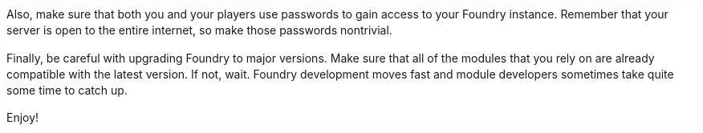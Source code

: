 Also, make sure that both you and your players use passwords to gain access to your Foundry instance. Remember that your server is open to the entire internet, so make those passwords nontrivial.

Finally, be careful with upgrading Foundry to major versions. Make sure that all of the modules that you rely on are already compatible with the latest version. If not, wait. Foundry development moves fast and module developers sometimes take quite some time to catch up.

Enjoy!
